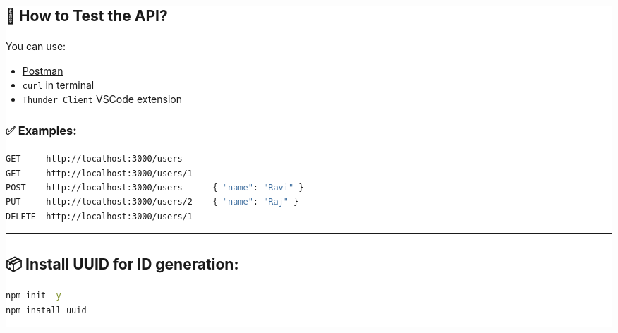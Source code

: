 
## 🧪 How to Test the API?

You can use:

* [Postman](https://www.postman.com/)
* `curl` in terminal
* `Thunder Client` VSCode extension

### ✅ Examples:

```bash
GET     http://localhost:3000/users
GET     http://localhost:3000/users/1
POST    http://localhost:3000/users      { "name": "Ravi" }
PUT     http://localhost:3000/users/2    { "name": "Raj" }
DELETE  http://localhost:3000/users/1
```

---

## 📦 Install UUID for ID generation:

```bash
npm init -y
npm install uuid
```

---